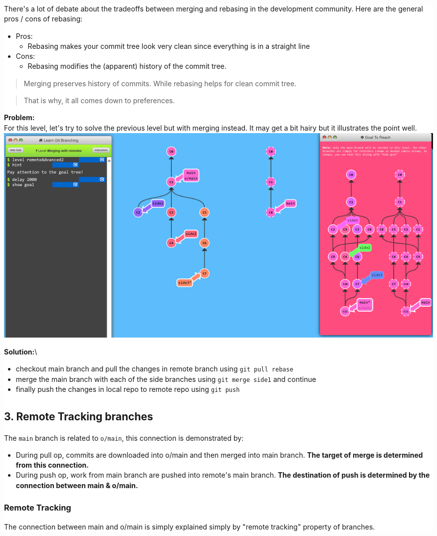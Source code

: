There's a lot of debate about the tradeoffs between merging and rebasing in the development community. Here are the general pros / cons of rebasing:

* Pros:
  * Rebasing makes your commit tree look very clean since everything is in a straight line
* Cons:
  * Rebasing modifies the (apparent) history of the commit tree.

> Merging preserves history of commits. While rebasing helps for clean commit tree.

> That is why, it all comes down to preferences.

**Problem:**\
For this level, let's try to solve the previous level but with merging instead. It may get a bit hairy but it illustrates the point well. ![alt text](../../.gitbook/assets/mergingprob.png)

**Solution:**\


* checkout main branch and pull the changes in remote branch using `git pull rebase`
* merge the main branch with each of the side branches using `git merge side1` and continue
* finally push the changes in local repo to remote repo using `git push`

## 3. Remote Tracking branches

The `main` branch is related to `o/main`, this connection is demonstrated by:

* During pull op, commits are downloaded into o/main and then merged into main branch. **The target of merge is determined from this connection.**
* During push op, work from main branch are pushed into remote's main branch. **The destination of push is determined by the connection between main & o/main.**

### Remote Tracking

The connection between main and o/main is simply explained simply by "remote tracking" property of branches.
